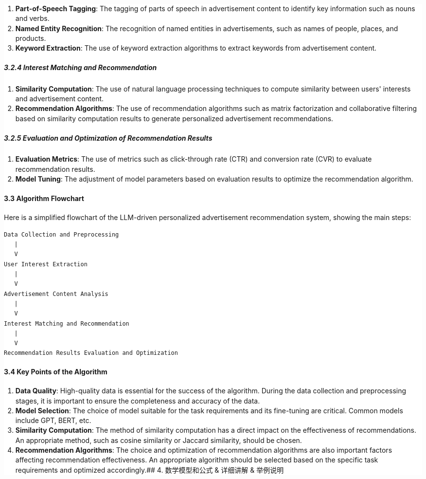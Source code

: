 1. **Part-of-Speech Tagging**: The tagging of parts of speech in advertisement content to identify key information such as nouns and verbs.
2. **Named Entity Recognition**: The recognition of named entities in advertisements, such as names of people, places, and products.
3. **Keyword Extraction**: The use of keyword extraction algorithms to extract keywords from advertisement content.

##### 3.2.4 Interest Matching and Recommendation

1. **Similarity Computation**: The use of natural language processing techniques to compute similarity between users' interests and advertisement content.
2. **Recommendation Algorithms**: The use of recommendation algorithms such as matrix factorization and collaborative filtering based on similarity computation results to generate personalized advertisement recommendations.

##### 3.2.5 Evaluation and Optimization of Recommendation Results

1. **Evaluation Metrics**: The use of metrics such as click-through rate (CTR) and conversion rate (CVR) to evaluate recommendation results.
2. **Model Tuning**: The adjustment of model parameters based on evaluation results to optimize the recommendation algorithm.

#### 3.3 Algorithm Flowchart

Here is a simplified flowchart of the LLM-driven personalized advertisement recommendation system, showing the main steps:

```
Data Collection and Preprocessing
   |
   V
User Interest Extraction
   |
   V
Advertisement Content Analysis
   |
   V
Interest Matching and Recommendation
   |
   V
Recommendation Results Evaluation and Optimization
```

#### 3.4 Key Points of the Algorithm

1. **Data Quality**: High-quality data is essential for the success of the algorithm. During the data collection and preprocessing stages, it is important to ensure the completeness and accuracy of the data.
2. **Model Selection**: The choice of model suitable for the task requirements and its fine-tuning are critical. Common models include GPT, BERT, etc.
3. **Similarity Computation**: The method of similarity computation has a direct impact on the effectiveness of recommendations. An appropriate method, such as cosine similarity or Jaccard similarity, should be chosen.
4. **Recommendation Algorithms**: The choice and optimization of recommendation algorithms are also important factors affecting recommendation effectiveness. An appropriate algorithm should be selected based on the specific task requirements and optimized accordingly.## 4. 数学模型和公式 & 详细讲解 & 举例说明
